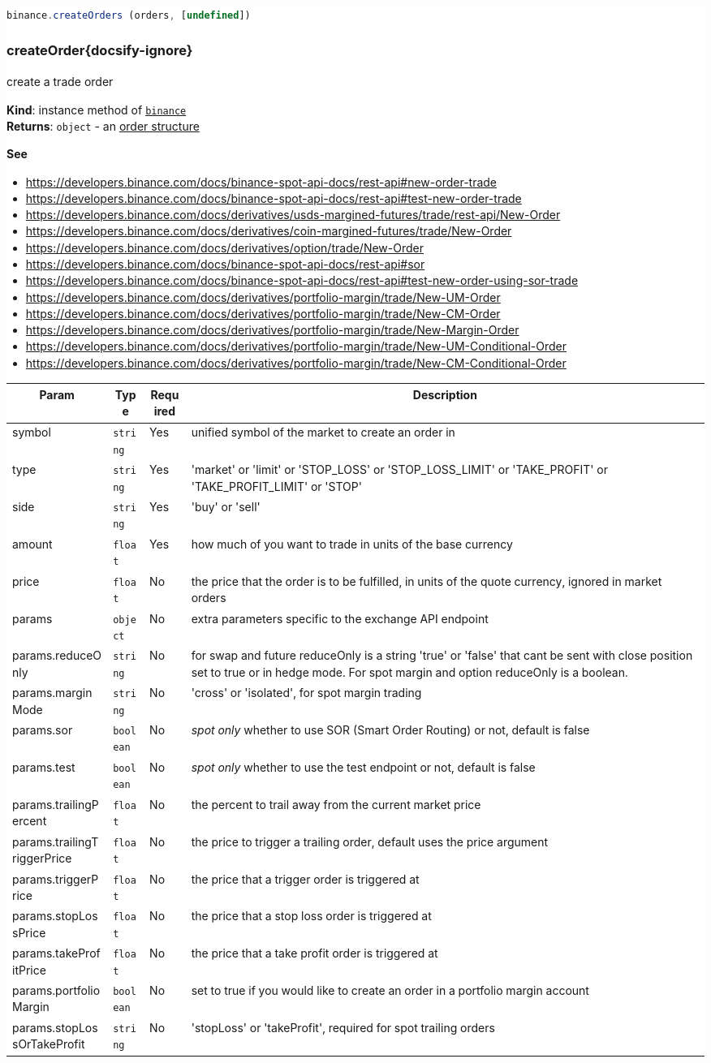 
```javascript
binance.createOrders (orders, [undefined])
```


<a name="createOrder" id="createorder"></a>

### createOrder{docsify-ignore}
create a trade order

**Kind**: instance method of [<code>binance</code>](#binance)  
**Returns**: <code>object</code> - an [order structure](https://docs.ccxt.com/#/?id=order-structure)

**See**

- https://developers.binance.com/docs/binance-spot-api-docs/rest-api#new-order-trade
- https://developers.binance.com/docs/binance-spot-api-docs/rest-api#test-new-order-trade
- https://developers.binance.com/docs/derivatives/usds-margined-futures/trade/rest-api/New-Order
- https://developers.binance.com/docs/derivatives/coin-margined-futures/trade/New-Order
- https://developers.binance.com/docs/derivatives/option/trade/New-Order
- https://developers.binance.com/docs/binance-spot-api-docs/rest-api#sor
- https://developers.binance.com/docs/binance-spot-api-docs/rest-api#test-new-order-using-sor-trade
- https://developers.binance.com/docs/derivatives/portfolio-margin/trade/New-UM-Order
- https://developers.binance.com/docs/derivatives/portfolio-margin/trade/New-CM-Order
- https://developers.binance.com/docs/derivatives/portfolio-margin/trade/New-Margin-Order
- https://developers.binance.com/docs/derivatives/portfolio-margin/trade/New-UM-Conditional-Order
- https://developers.binance.com/docs/derivatives/portfolio-margin/trade/New-CM-Conditional-Order


| Param | Type | Required | Description |
| --- | --- | --- | --- |
| symbol | <code>string</code> | Yes | unified symbol of the market to create an order in |
| type | <code>string</code> | Yes | 'market' or 'limit' or 'STOP_LOSS' or 'STOP_LOSS_LIMIT' or 'TAKE_PROFIT' or 'TAKE_PROFIT_LIMIT' or 'STOP' |
| side | <code>string</code> | Yes | 'buy' or 'sell' |
| amount | <code>float</code> | Yes | how much of you want to trade in units of the base currency |
| price | <code>float</code> | No | the price that the order is to be fulfilled, in units of the quote currency, ignored in market orders |
| params | <code>object</code> | No | extra parameters specific to the exchange API endpoint |
| params.reduceOnly | <code>string</code> | No | for swap and future reduceOnly is a string 'true' or 'false' that cant be sent with close position set to true or in hedge mode. For spot margin and option reduceOnly is a boolean. |
| params.marginMode | <code>string</code> | No | 'cross' or 'isolated', for spot margin trading |
| params.sor | <code>boolean</code> | No | *spot only* whether to use SOR (Smart Order Routing) or not, default is false |
| params.test | <code>boolean</code> | No | *spot only* whether to use the test endpoint or not, default is false |
| params.trailingPercent | <code>float</code> | No | the percent to trail away from the current market price |
| params.trailingTriggerPrice | <code>float</code> | No | the price to trigger a trailing order, default uses the price argument |
| params.triggerPrice | <code>float</code> | No | the price that a trigger order is triggered at |
| params.stopLossPrice | <code>float</code> | No | the price that a stop loss order is triggered at |
| params.takeProfitPrice | <code>float</code> | No | the price that a take profit order is triggered at |
| params.portfolioMargin | <code>boolean</code> | No | set to true if you would like to create an order in a portfolio margin account |
| params.stopLossOrTakeProfit | <code>string</code> | No | 'stopLoss' or 'takeProfit', required for spot trailing orders |
